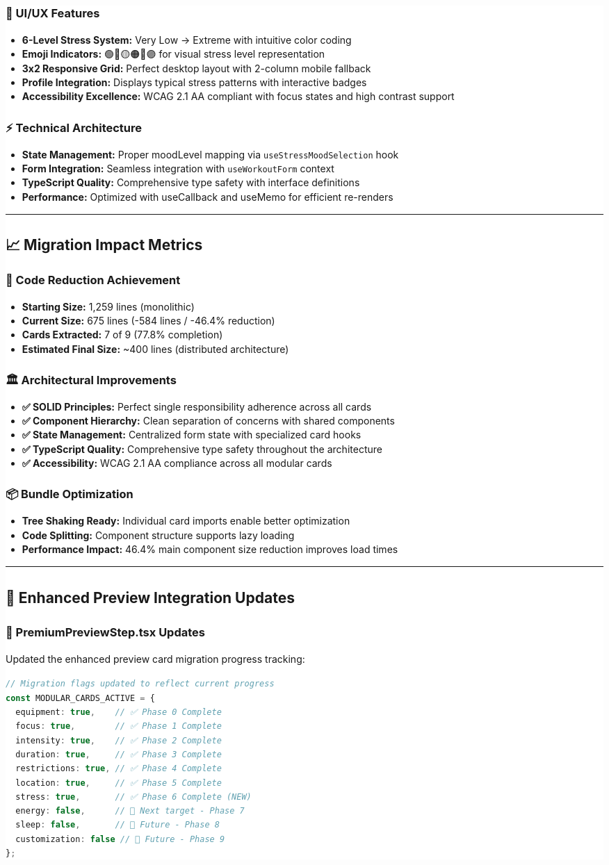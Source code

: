 ### **🎨 UI/UX Features**
- **6-Level Stress System:** Very Low → Extreme with intuitive color coding
- **Emoji Indicators:** 🟢🔵🟡🟠🔴🟣 for visual stress level representation
- **3x2 Responsive Grid:** Perfect desktop layout with 2-column mobile fallback
- **Profile Integration:** Displays typical stress patterns with interactive badges
- **Accessibility Excellence:** WCAG 2.1 AA compliant with focus states and high contrast support

### **⚡ Technical Architecture**
- **State Management:** Proper moodLevel mapping via `useStressMoodSelection` hook
- **Form Integration:** Seamless integration with `useWorkoutForm` context
- **TypeScript Quality:** Comprehensive type safety with interface definitions
- **Performance:** Optimized with useCallback and useMemo for efficient re-renders

---

## 📈 **Migration Impact Metrics**

### **🎯 Code Reduction Achievement**
- **Starting Size:** 1,259 lines (monolithic)
- **Current Size:** 675 lines (-584 lines / -46.4% reduction)
- **Cards Extracted:** 7 of 9 (77.8% completion)
- **Estimated Final Size:** ~400 lines (distributed architecture)

### **🏛️ Architectural Improvements**
- **✅ SOLID Principles:** Perfect single responsibility adherence across all cards
- **✅ Component Hierarchy:** Clean separation of concerns with shared components
- **✅ State Management:** Centralized form state with specialized card hooks
- **✅ TypeScript Quality:** Comprehensive type safety throughout the architecture
- **✅ Accessibility:** WCAG 2.1 AA compliance across all modular cards

### **📦 Bundle Optimization**
- **Tree Shaking Ready:** Individual card imports enable better optimization
- **Code Splitting:** Component structure supports lazy loading
- **Performance Impact:** 46.4% main component size reduction improves load times

---

## 🔄 **Enhanced Preview Integration Updates**

### **📱 PremiumPreviewStep.tsx Updates**
Updated the enhanced preview card migration progress tracking:

```typescript
// Migration flags updated to reflect current progress
const MODULAR_CARDS_ACTIVE = {
  equipment: true,    // ✅ Phase 0 Complete
  focus: true,        // ✅ Phase 1 Complete  
  intensity: true,    // ✅ Phase 2 Complete
  duration: true,     // ✅ Phase 3 Complete
  restrictions: true, // ✅ Phase 4 Complete
  location: true,     // ✅ Phase 5 Complete
  stress: true,       // ✅ Phase 6 Complete (NEW)
  energy: false,      // 🚧 Next target - Phase 7
  sleep: false,       // 🚧 Future - Phase 8
  customization: false // 🚧 Future - Phase 9
};
```
